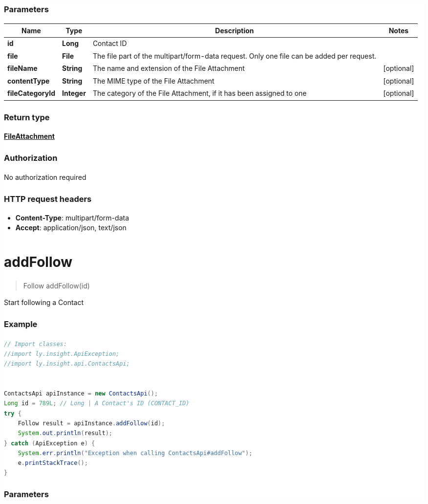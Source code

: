 ### Parameters

Name | Type | Description  | Notes
------------- | ------------- | ------------- | -------------
 **id** | **Long**| Contact ID |
 **file** | **File**| The file part of the multipart/form-data request. Only one file can be added per request. |
 **fileName** | **String**| The name and extension of the File Attachment | [optional]
 **contentType** | **String**| The MIME type of the File Attachment | [optional]
 **fileCategoryId** | **Integer**| The category of the File Attachment, if it has been assigned to one | [optional]

### Return type

[**FileAttachment**](FileAttachment.md)

### Authorization

No authorization required

### HTTP request headers

 - **Content-Type**: multipart/form-data
 - **Accept**: application/json, text/json

<a name="addFollow"></a>
# **addFollow**
> Follow addFollow(id)

Start following a Contact

### Example
```java
// Import classes:
//import ly.insight.ApiException;
//import ly.insight.api.ContactsApi;


ContactsApi apiInstance = new ContactsApi();
Long id = 789L; // Long | A Contact's ID (CONTACT_ID)
try {
    Follow result = apiInstance.addFollow(id);
    System.out.println(result);
} catch (ApiException e) {
    System.err.println("Exception when calling ContactsApi#addFollow");
    e.printStackTrace();
}
```

### Parameters
